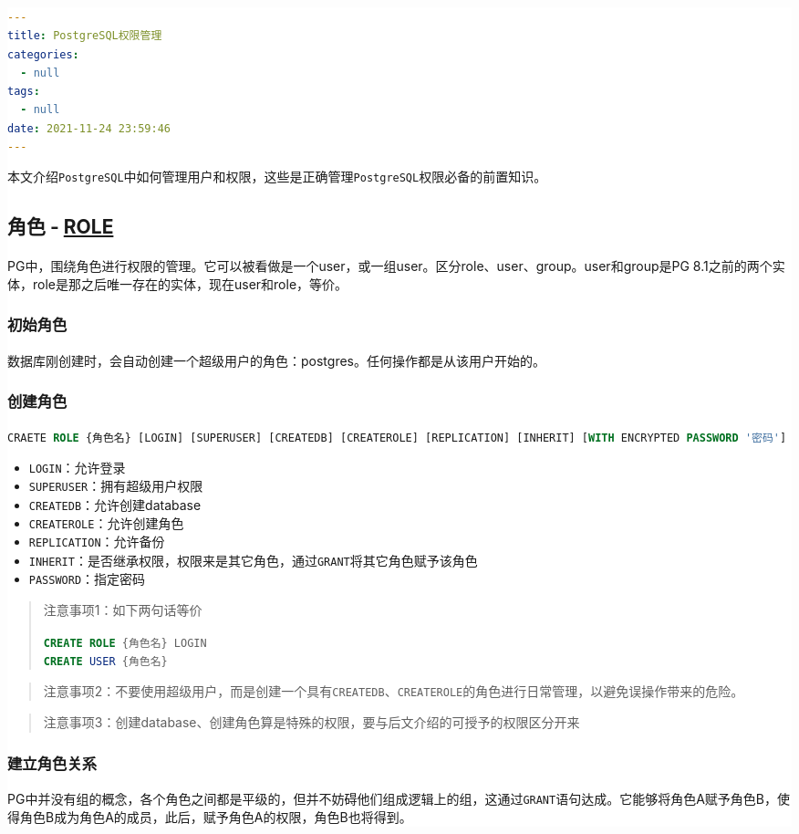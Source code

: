 ```yaml
---
title: PostgreSQL权限管理
categories:
  - null
tags:
  - null
date: 2021-11-24 23:59:46
---
```


本文介绍`PostgreSQL`中如何管理用户和权限，这些是正确管理`PostgreSQL`权限必备的前置知识。



## 角色 - [ROLE](https://www.postgresql.org/docs/13/user-manag.html)

PG中，围绕角色进行权限的管理。它可以被看做是一个user，或一组user。区分role、user、group。user和group是PG 8.1之前的两个实体，role是那之后唯一存在的实体，现在user和role，等价。

### 初始角色

数据库刚创建时，会自动创建一个超级用户的角色：postgres。任何操作都是从该用户开始的。

### 创建角色

```sql
CRAETE ROLE {角色名} [LOGIN] [SUPERUSER] [CREATEDB] [CREATEROLE] [REPLICATION] [INHERIT] [WITH ENCRYPTED PASSWORD '密码']
```

- `LOGIN`：允许登录
- `SUPERUSER`：拥有超级用户权限
- `CREATEDB`：允许创建database
- `CREATEROLE`：允许创建角色
- `REPLICATION`：允许备份
- `INHERIT`：是否继承权限，权限来是其它角色，通过`GRANT`将其它角色赋予该角色
- `PASSWORD`：指定密码

> 注意事项1：如下两句话等价
>
> ```sql
> CREATE ROLE {角色名} LOGIN
> CREATE USER {角色名}
> ```

> 注意事项2：不要使用超级用户，而是创建一个具有`CREATEDB`、`CREATEROLE`的角色进行日常管理，以避免误操作带来的危险。

> 注意事项3：创建database、创建角色算是特殊的权限，要与后文介绍的可授予的权限区分开来

### 建立角色关系

PG中并没有组的概念，各个角色之间都是平级的，但并不妨碍他们组成逻辑上的组，这通过`GRANT`语句达成。它能够将角色A赋予角色B，使得角色B成为角色A的成员，此后，赋予角色A的权限，角色B也将得到。

